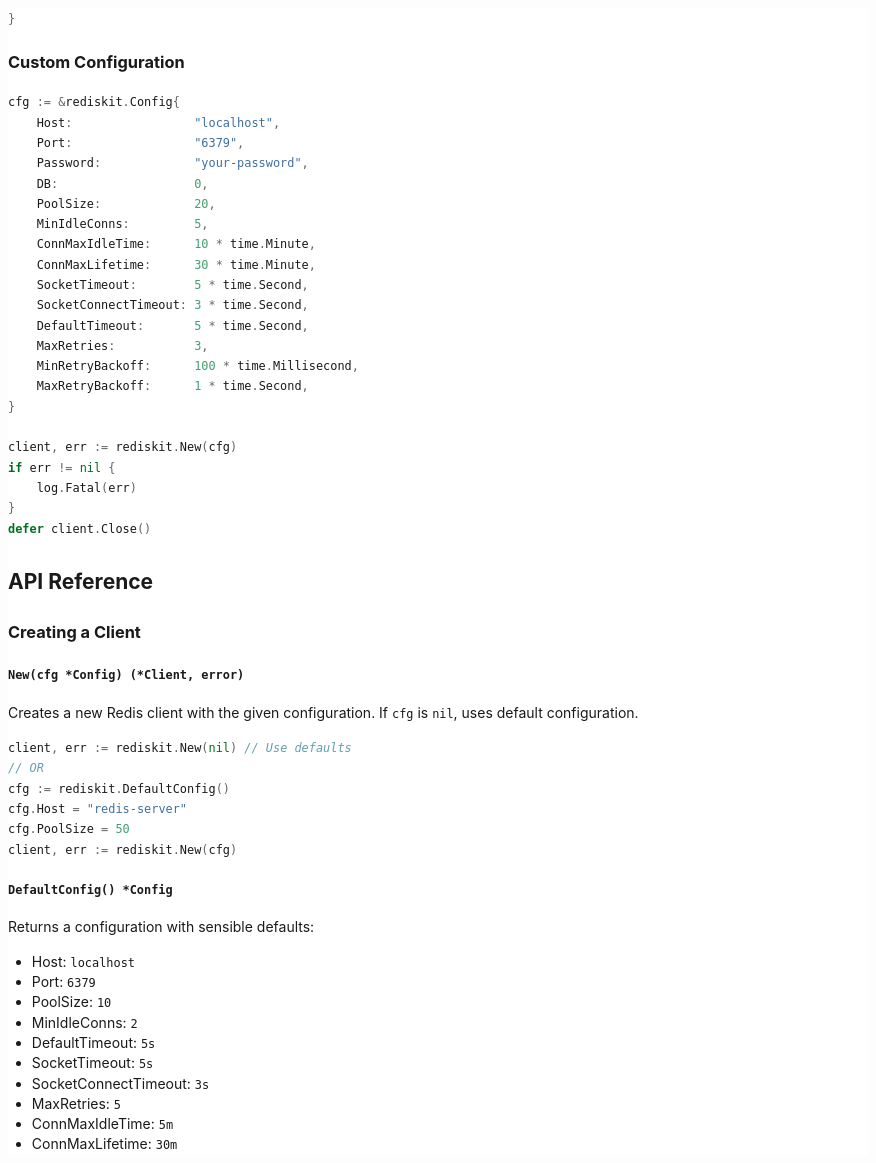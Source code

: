 ```go
}
```

### Custom Configuration

```go
cfg := &rediskit.Config{
    Host:                 "localhost",
    Port:                 "6379",
    Password:             "your-password",
    DB:                   0,
    PoolSize:             20,
    MinIdleConns:         5,
    ConnMaxIdleTime:      10 * time.Minute,
    ConnMaxLifetime:      30 * time.Minute,
    SocketTimeout:        5 * time.Second,
    SocketConnectTimeout: 3 * time.Second,
    DefaultTimeout:       5 * time.Second,
    MaxRetries:           3,
    MinRetryBackoff:      100 * time.Millisecond,
    MaxRetryBackoff:      1 * time.Second,
}

client, err := rediskit.New(cfg)
if err != nil {
    log.Fatal(err)
}
defer client.Close()
```

## API Reference

### Creating a Client

#### `New(cfg *Config) (*Client, error)`

Creates a new Redis client with the given configuration. If `cfg` is `nil`, uses default configuration.

```go
client, err := rediskit.New(nil) // Use defaults
// OR
cfg := rediskit.DefaultConfig()
cfg.Host = "redis-server"
cfg.PoolSize = 50
client, err := rediskit.New(cfg)
```

#### `DefaultConfig() *Config`

Returns a configuration with sensible defaults:
- Host: `localhost`
- Port: `6379`
- PoolSize: `10`
- MinIdleConns: `2`
- DefaultTimeout: `5s`
- SocketTimeout: `5s`
- SocketConnectTimeout: `3s`
- MaxRetries: `5`
- ConnMaxIdleTime: `5m`
- ConnMaxLifetime: `30m`
